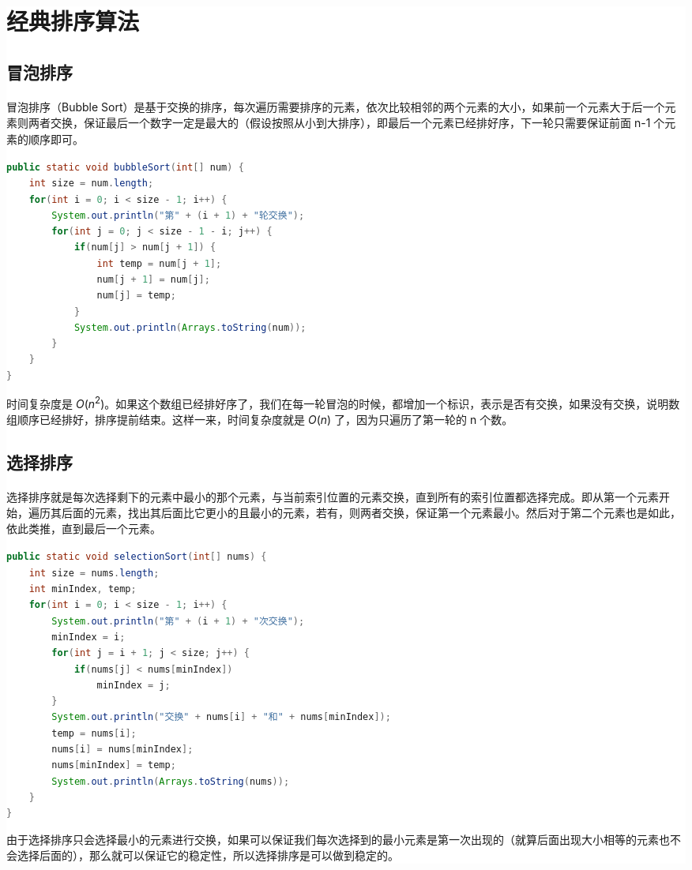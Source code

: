# 经典排序算法

## 冒泡排序
冒泡排序（Bubble Sort）是基于交换的排序，每次遍历需要排序的元素，依次比较相邻的两个元素的大小，如果前一个元素大于后一个元素则两者交换，保证最后一个数字一定是最大的（假设按照从小到大排序），即最后一个元素已经排好序，下一轮只需要保证前面 n-1 个元素的顺序即可。

```java
public static void bubbleSort(int[] num) {
    int size = num.length;
    for(int i = 0; i < size - 1; i++) {
        System.out.println("第" + (i + 1) + "轮交换");
        for(int j = 0; j < size - 1 - i; j++) {
            if(num[j] > num[j + 1]) {
                int temp = num[j + 1];
                num[j + 1] = num[j];
                num[j] = temp;
            }
            System.out.println(Arrays.toString(num));
        }
    }
}
```
时间复杂度是 $O(n^2)$。如果这个数组已经排好序了，我们在每一轮冒泡的时候，都增加一个标识，表示是否有交换，如果没有交换，说明数组顺序已经排好，排序提前结束。这样一来，时间复杂度就是 $O(n)$ 了，因为只遍历了第一轮的 n 个数。

## 选择排序
选择排序就是每次选择剩下的元素中最小的那个元素，与当前索引位置的元素交换，直到所有的索引位置都选择完成。即从第一个元素开始，遍历其后面的元素，找出其后面比它更小的且最小的元素，若有，则两者交换，保证第一个元素最小。然后对于第二个元素也是如此，依此类推，直到最后一个元素。

```java
public static void selectionSort(int[] nums) {
    int size = nums.length;
    int minIndex, temp;
    for(int i = 0; i < size - 1; i++) {
        System.out.println("第" + (i + 1) + "次交换");
        minIndex = i;
        for(int j = i + 1; j < size; j++) {
            if(nums[j] < nums[minIndex])
                minIndex = j;
        }
        System.out.println("交换" + nums[i] + "和" + nums[minIndex]);
        temp = nums[i];
        nums[i] = nums[minIndex];
        nums[minIndex] = temp;
        System.out.println(Arrays.toString(nums));
    }
}
```

由于选择排序只会选择最小的元素进行交换，如果可以保证我们每次选择到的最小元素是第一次出现的（就算后面出现大小相等的元素也不会选择后面的），那么就可以保证它的稳定性，所以选择排序是可以做到稳定的。
